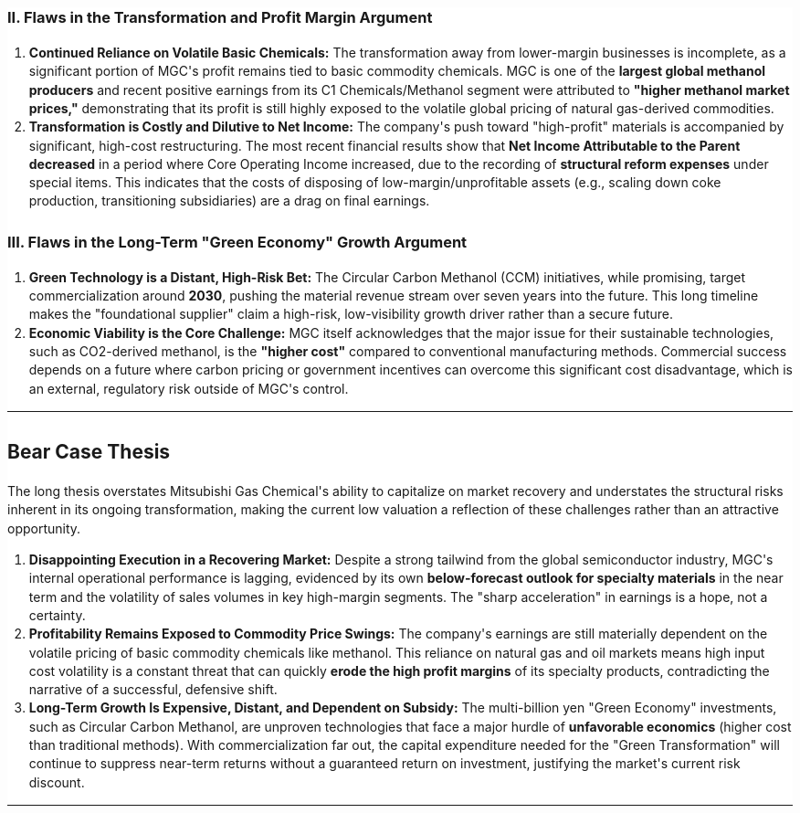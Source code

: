 ### II. Flaws in the Transformation and Profit Margin Argument

1.  **Continued Reliance on Volatile Basic Chemicals:** The transformation away from lower-margin businesses is incomplete, as a significant portion of MGC's profit remains tied to basic commodity chemicals. MGC is one of the **largest global methanol producers** and recent positive earnings from its C1 Chemicals/Methanol segment were attributed to **"higher methanol market prices,"** demonstrating that its profit is still highly exposed to the volatile global pricing of natural gas-derived commodities.
2.  **Transformation is Costly and Dilutive to Net Income:** The company's push toward "high-profit" materials is accompanied by significant, high-cost restructuring. The most recent financial results show that **Net Income Attributable to the Parent decreased** in a period where Core Operating Income increased, due to the recording of **structural reform expenses** under special items. This indicates that the costs of disposing of low-margin/unprofitable assets (e.g., scaling down coke production, transitioning subsidiaries) are a drag on final earnings.

### III. Flaws in the Long-Term "Green Economy" Growth Argument

1.  **Green Technology is a Distant, High-Risk Bet:** The Circular Carbon Methanol (CCM) initiatives, while promising, target commercialization around **2030**, pushing the material revenue stream over seven years into the future. This long timeline makes the "foundational supplier" claim a high-risk, low-visibility growth driver rather than a secure future.
2.  **Economic Viability is the Core Challenge:** MGC itself acknowledges that the major issue for their sustainable technologies, such as CO2-derived methanol, is the **"higher cost"** compared to conventional manufacturing methods. Commercial success depends on a future where carbon pricing or government incentives can overcome this significant cost disadvantage, which is an external, regulatory risk outside of MGC's control.

---

## Bear Case Thesis

The long thesis overstates Mitsubishi Gas Chemical's ability to capitalize on market recovery and understates the structural risks inherent in its ongoing transformation, making the current low valuation a reflection of these challenges rather than an attractive opportunity.

1.  **Disappointing Execution in a Recovering Market:** Despite a strong tailwind from the global semiconductor industry, MGC's internal operational performance is lagging, evidenced by its own **below-forecast outlook for specialty materials** in the near term and the volatility of sales volumes in key high-margin segments. The "sharp acceleration" in earnings is a hope, not a certainty.
2.  **Profitability Remains Exposed to Commodity Price Swings:** The company's earnings are still materially dependent on the volatile pricing of basic commodity chemicals like methanol. This reliance on natural gas and oil markets means high input cost volatility is a constant threat that can quickly **erode the high profit margins** of its specialty products, contradicting the narrative of a successful, defensive shift.
3.  **Long-Term Growth Is Expensive, Distant, and Dependent on Subsidy:** The multi-billion yen "Green Economy" investments, such as Circular Carbon Methanol, are unproven technologies that face a major hurdle of **unfavorable economics** (higher cost than traditional methods). With commercialization far out, the capital expenditure needed for the "Green Transformation" will continue to suppress near-term returns without a guaranteed return on investment, justifying the market's current risk discount.

---